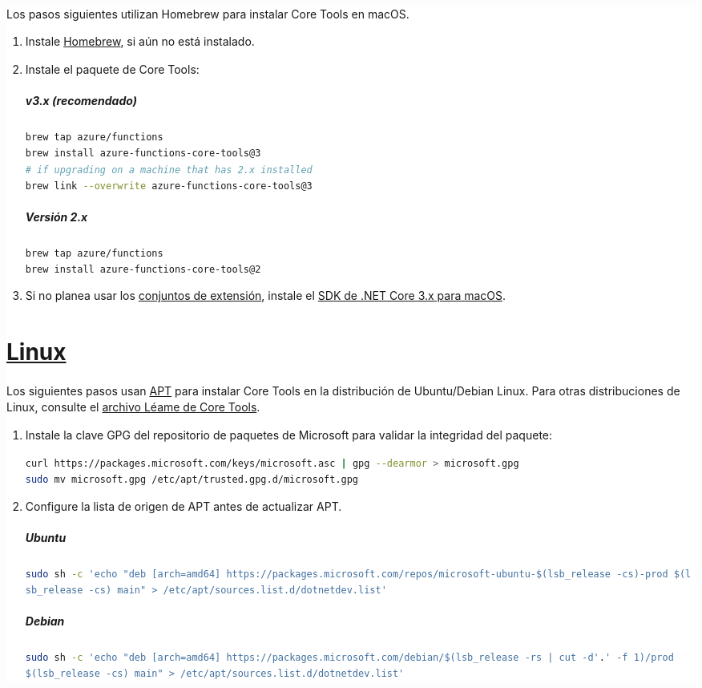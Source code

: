 Los pasos siguientes utilizan Homebrew para instalar Core Tools en macOS.

1. Instale [Homebrew](https://brew.sh/), si aún no está instalado.

1. Instale el paquete de Core Tools:

    ##### <a name="v3x-recommended"></a>v3.x (recomendado)

    ```bash
    brew tap azure/functions
    brew install azure-functions-core-tools@3
    # if upgrading on a machine that has 2.x installed
    brew link --overwrite azure-functions-core-tools@3
    ```
    
    ##### <a name="v2x"></a>Versión 2.x

    ```bash
    brew tap azure/functions
    brew install azure-functions-core-tools@2
    ```
    
1. Si no planea usar los [conjuntos de extensión](functions-bindings-register.md#extension-bundles), instale el [SDK de .NET Core 3.x para macOS](https://dotnet.microsoft.com/download).

# <a name="linux"></a>[Linux](#tab/linux)

Los siguientes pasos usan [APT](https://wiki.debian.org/Apt) para instalar Core Tools en la distribución de Ubuntu/Debian Linux. Para otras distribuciones de Linux, consulte el [archivo Léame de Core Tools](https://github.com/Azure/azure-functions-core-tools/blob/master/README.md#linux).

1. Instale la clave GPG del repositorio de paquetes de Microsoft para validar la integridad del paquete:

    ```bash
    curl https://packages.microsoft.com/keys/microsoft.asc | gpg --dearmor > microsoft.gpg
    sudo mv microsoft.gpg /etc/apt/trusted.gpg.d/microsoft.gpg
    ```

1. Configure la lista de origen de APT antes de actualizar APT.

    ##### <a name="ubuntu"></a>Ubuntu

    ```bash
    sudo sh -c 'echo "deb [arch=amd64] https://packages.microsoft.com/repos/microsoft-ubuntu-$(lsb_release -cs)-prod $(lsb_release -cs) main" > /etc/apt/sources.list.d/dotnetdev.list'
    ```

    ##### <a name="debian"></a>Debian

    ```bash
    sudo sh -c 'echo "deb [arch=amd64] https://packages.microsoft.com/debian/$(lsb_release -rs | cut -d'.' -f 1)/prod $(lsb_release -cs) main" > /etc/apt/sources.list.d/dotnetdev.list'
    ```


[Azure Functions Core Tools]: https://www.npmjs.com/package/azure-functions-core-tools
[Azure Portal]: https://portal.azure.com 
[Node.js]: https://docs.npmjs.com/getting-started/installing-node#osx-or-windows
[`FUNCTIONS_WORKER_RUNTIME`]: functions-app-settings.md#functions_worker_runtime
[`AzureWebJobsStorage`]: functions-app-settings.md#azurewebjobsstorage
[conjuntos de extensiones]: functions-bindings-register.md#extension-bundles
[func azure functionapp publish]: functions-core-tools-reference.md?tabs=v2#func-azure-functionapp-publish
[func init]: functions-core-tools-reference.md?tabs=v2#func-init